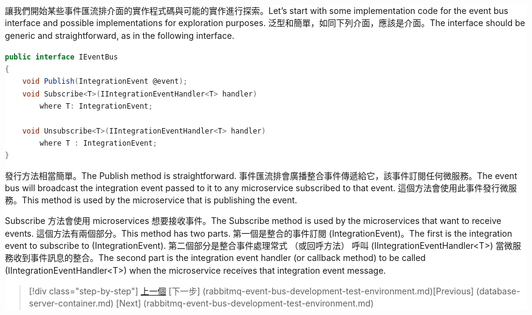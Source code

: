 <span data-ttu-id="8312f-170">讓我們開始某些事件匯流排介面的實作程式碼與可能的實作進行探索。</span><span class="sxs-lookup"><span data-stu-id="8312f-170">Let’s start with some implementation code for the event bus interface and possible implementations for exploration purposes.</span></span> <span data-ttu-id="8312f-171">泛型和簡單，如同下列介面，應該是介面。</span><span class="sxs-lookup"><span data-stu-id="8312f-171">The interface should be generic and straightforward, as in the following interface.</span></span>

```csharp
public interface IEventBus
{
    void Publish(IntegrationEvent @event);
    void Subscribe<T>(IIntegrationEventHandler<T> handler)
        where T: IntegrationEvent;

    void Unsubscribe<T>(IIntegrationEventHandler<T> handler)
        where T : IntegrationEvent;
}
```

<span data-ttu-id="8312f-172">發行方法相當簡單。</span><span class="sxs-lookup"><span data-stu-id="8312f-172">The Publish method is straightforward.</span></span> <span data-ttu-id="8312f-173">事件匯流排會廣播整合事件傳遞給它，該事件訂閱任何微服務。</span><span class="sxs-lookup"><span data-stu-id="8312f-173">The event bus will broadcast the integration event passed to it to any microservice subscribed to that event.</span></span> <span data-ttu-id="8312f-174">這個方法會使用此事件發行微服務。</span><span class="sxs-lookup"><span data-stu-id="8312f-174">This method is used by the microservice that is publishing the event.</span></span>

<span data-ttu-id="8312f-175">Subscribe 方法會使用 microservices 想要接收事件。</span><span class="sxs-lookup"><span data-stu-id="8312f-175">The Subscribe method is used by the microservices that want to receive events.</span></span> <span data-ttu-id="8312f-176">這個方法有兩個部分。</span><span class="sxs-lookup"><span data-stu-id="8312f-176">This method has two parts.</span></span> <span data-ttu-id="8312f-177">第一個是整合的事件訂閱 (IntegrationEvent)。</span><span class="sxs-lookup"><span data-stu-id="8312f-177">The first is the integration event to subscribe to (IntegrationEvent).</span></span> <span data-ttu-id="8312f-178">第二個部分是整合事件處理常式 （或回呼方法） 呼叫 (IIntegrationEventHandler&lt;T&gt;) 當微服務收到事件訊息的整合。</span><span class="sxs-lookup"><span data-stu-id="8312f-178">The second part is the integration event handler (or callback method) to be called (IIntegrationEventHandler&lt;T&gt;) when the microservice receives that integration event message.</span></span>


>[!div class="step-by-step"]
<span data-ttu-id="8312f-179">[上一個](資料庫的伺服器-container.md) [下一步] (rabbitmq-event-bus-development-test-environment.md)</span><span class="sxs-lookup"><span data-stu-id="8312f-179">[Previous] (database-server-container.md) [Next] (rabbitmq-event-bus-development-test-environment.md)</span></span>
